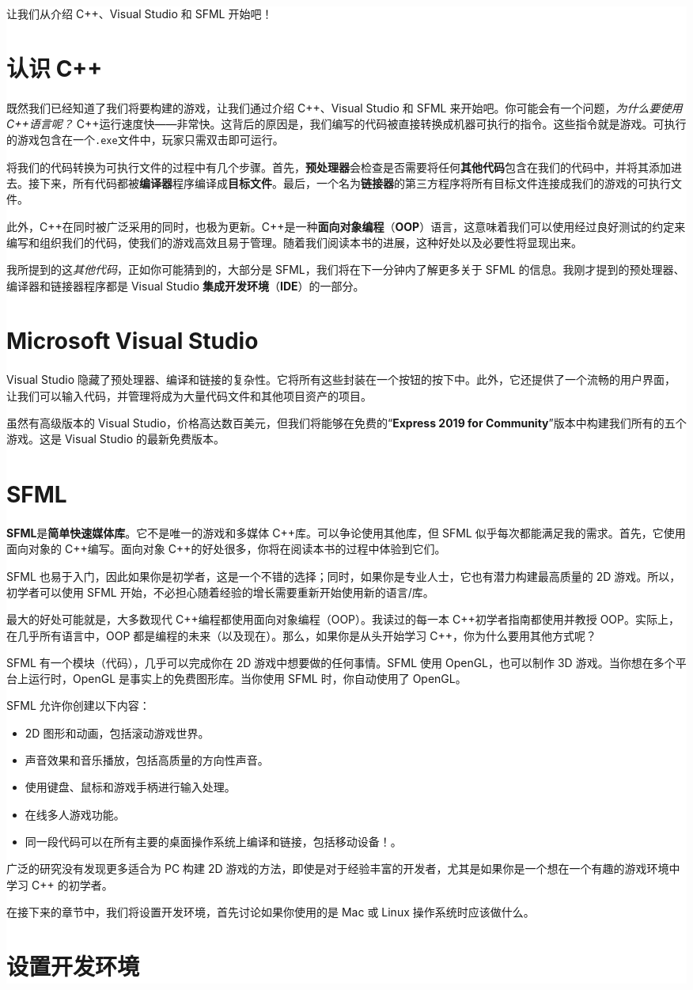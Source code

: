 让我们从介绍 C++、Visual Studio 和 SFML 开始吧！

# 认识 C++

既然我们已经知道了我们将要构建的游戏，让我们通过介绍 C++、Visual Studio 和 SFML 来开始吧。你可能会有一个问题，*为什么要使用 C++语言呢？* C++运行速度快——非常快。这背后的原因是，我们编写的代码被直接转换成机器可执行的指令。这些指令就是游戏。可执行的游戏包含在一个`.exe`文件中，玩家只需双击即可运行。

将我们的代码转换为可执行文件的过程中有几个步骤。首先，**预处理器**会检查是否需要将任何**其他代码**包含在我们的代码中，并将其添加进去。接下来，所有代码都被**编译器**程序编译成**目标文件**。最后，一个名为**链接器**的第三方程序将所有目标文件连接成我们的游戏的可执行文件。

此外，C++在同时被广泛采用的同时，也极为更新。C++是一种**面向对象编程**（**OOP**）语言，这意味着我们可以使用经过良好测试的约定来编写和组织我们的代码，使我们的游戏高效且易于管理。随着我们阅读本书的进展，这种好处以及必要性将显现出来。

我所提到的这*其他代码*，正如你可能猜到的，大部分是 SFML，我们将在下一分钟内了解更多关于 SFML 的信息。我刚才提到的预处理器、编译器和链接器程序都是 Visual Studio **集成开发环境**（**IDE**）的一部分。

# Microsoft Visual Studio

Visual Studio 隐藏了预处理器、编译和链接的复杂性。它将所有这些封装在一个按钮的按下中。此外，它还提供了一个流畅的用户界面，让我们可以输入代码，并管理将成为大量代码文件和其他项目资产的项目。

虽然有高级版本的 Visual Studio，价格高达数百美元，但我们将能够在免费的“**Express 2019 for Community**”版本中构建我们所有的五个游戏。这是 Visual Studio 的最新免费版本。

# SFML

**SFML**是**简单快速媒体库**。它不是唯一的游戏和多媒体 C++库。可以争论使用其他库，但 SFML 似乎每次都能满足我的需求。首先，它使用面向对象的 C++编写。面向对象 C++的好处很多，你将在阅读本书的过程中体验到它们。

SFML 也易于入门，因此如果你是初学者，这是一个不错的选择；同时，如果你是专业人士，它也有潜力构建最高质量的 2D 游戏。所以，初学者可以使用 SFML 开始，不必担心随着经验的增长需要重新开始使用新的语言/库。

最大的好处可能就是，大多数现代 C++编程都使用面向对象编程（OOP）。我读过的每一本 C++初学者指南都使用并教授 OOP。实际上，在几乎所有语言中，OOP 都是编程的未来（以及现在）。那么，如果你是从头开始学习 C++，你为什么要用其他方式呢？

SFML 有一个模块（代码），几乎可以完成你在 2D 游戏中想要做的任何事情。SFML 使用 OpenGL，也可以制作 3D 游戏。当你想在多个平台上运行时，OpenGL 是事实上的免费图形库。当你使用 SFML 时，你自动使用了 OpenGL。

SFML 允许你创建以下内容：

+   2D 图形和动画，包括滚动游戏世界。

+   声音效果和音乐播放，包括高质量的方向性声音。

+   使用键盘、鼠标和游戏手柄进行输入处理。

+   在线多人游戏功能。

+   同一段代码可以在所有主要的桌面操作系统上编译和链接，包括移动设备！。

广泛的研究没有发现更多适合为 PC 构建 2D 游戏的方法，即使是对于经验丰富的开发者，尤其是如果你是一个想在一个有趣的游戏环境中学习 C++ 的初学者。

在接下来的章节中，我们将设置开发环境，首先讨论如果你使用的是 Mac 或 Linux 操作系统时应该做什么。

# 设置开发环境
